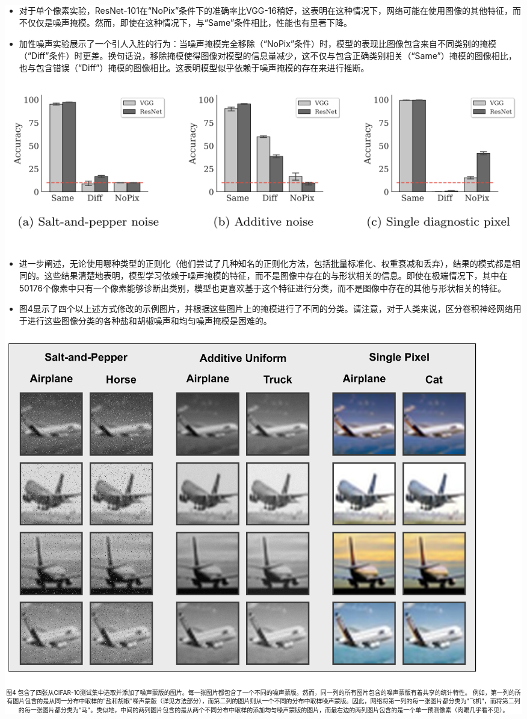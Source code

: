 - 对于单个像素实验，ResNet-101在“NoPix”条件下的准确率比VGG-16稍好，这表明在这种情况下，网络可能在使用图像的其他特征，而不仅仅是噪声掩模。然而，即使在这种情况下，与“Same”条件相比，性能也有显著下降。

- 加性噪声实验展示了一个引人入胜的行为：当噪声掩模完全移除（“NoPix”条件）时，模型的表现比图像包含来自不同类别的掩模（“Diff”条件）时更差。换句话说，移除掩模使得图像对模型的信息量减少，这不仅与包含正确类别相关（“Same”）掩模的图像相比，也与包含错误（“Diff”）掩模的图像相比。这表明模型似乎依赖于噪声掩模的存在来进行推断。
  
![fig3](../image/Malhotra_Bowers_2020_VR_DCNN_pixel_effect/fig3.jpg)

- 进一步阐述，无论使用哪种类型的正则化（他们尝试了几种知名的正则化方法，包括批量标准化、权重衰减和丢弃），结果的模式都是相同的。这些结果清楚地表明，模型学习依赖于噪声掩模的特征，而不是图像中存在的与形状相关的信息。即使在极端情况下，其中在50176个像素中只有一个像素能够诊断出类别，模型也更喜欢基于这个特征进行分类，而不是图像中存在的其他与形状相关的特征。

- 图4显示了四个以上述方式修改的示例图片，并根据这些图片上的掩模进行了不同的分类。请注意，对于人类来说，区分卷积神经网络用于进行这些图像分类的各种盐和胡椒噪声和均匀噪声掩模是困难的。

![fig4](./../image/Malhotra_Bowers_2020_VR_DCNN_pixel_effect/fig4.jpg)
<p style = "font-size:10px; text-align:center;" >图4 包含了四张从CIFAR-10测试集中选取并添加了噪声蒙版的图片。每一张图片都包含了一个不同的噪声蒙版。然而，同一列的所有图片包含的噪声蒙版有着共享的统计特性。 例如，第一列的所有图片包含的是从同一分布中取样的"盐和胡椒"噪声蒙版（详见方法部分），而第二列的图片则从一个不同的分布中取样噪声蒙版。因此，网络将第一列的每一张图片都分类为"飞机"，而将第二列的每一张图片都分类为"马"。类似地，中间的两列图片包含的是从两个不同分布中取样的添加均匀噪声蒙版的图片，而最右边的两列图片包含的是一个单一预测像素（肉眼几乎看不见）。</p>
